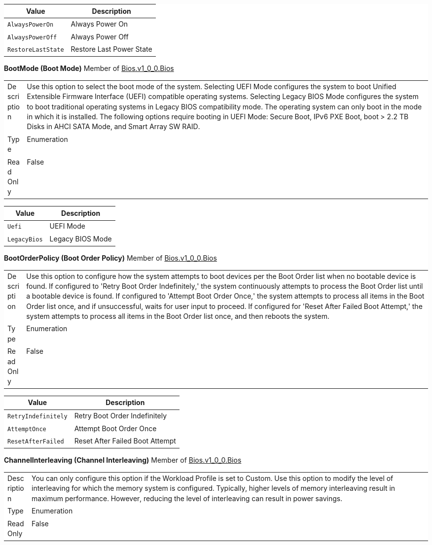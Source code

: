 |Value|Description|
|---|---|
|```AlwaysPowerOn```|Always Power On|
|```AlwaysPowerOff```|Always Power Off|
|```RestoreLastState```|Restore Last Power State|

**BootMode (Boot Mode)**
Member of [Bios.v1_0_0.Bios](#bios-v1_0_0-bios)

| | |
|---|---|
|Description|Use this option to select the boot mode of the system. Selecting UEFI Mode configures the system to boot Unified Extensible Firmware Interface (UEFI) compatible operating systems. Selecting Legacy BIOS Mode configures the system to boot traditional operating systems in Legacy BIOS compatibility mode. The operating system can only boot in the mode in which it is installed. The following options require booting in UEFI Mode: Secure Boot, IPv6 PXE Boot, boot > 2.2 TB Disks in AHCI SATA Mode, and Smart Array SW RAID.|
|Type|Enumeration|
|Read Only|False|

|Value|Description|
|---|---|
|```Uefi```|UEFI Mode|
|```LegacyBios```|Legacy BIOS Mode|

**BootOrderPolicy (Boot Order Policy)**
Member of [Bios.v1_0_0.Bios](#bios-v1_0_0-bios)

| | |
|---|---|
|Description|Use this option to configure how the system attempts to boot devices per the Boot Order list when no bootable device is found. If configured to 'Retry Boot Order Indefinitely,' the system continuously attempts to process the Boot Order list until a bootable device is found. If configured to 'Attempt Boot Order Once,' the system attempts to process all items in the Boot Order list once, and if unsuccessful, waits for user input to proceed. If configured for 'Reset After Failed Boot Attempt,' the system attempts to process all items in the Boot Order list once, and then reboots the system.|
|Type|Enumeration|
|Read Only|False|

|Value|Description|
|---|---|
|```RetryIndefinitely```|Retry Boot Order Indefinitely|
|```AttemptOnce```|Attempt Boot Order Once|
|```ResetAfterFailed```|Reset After Failed Boot Attempt|

**ChannelInterleaving (Channel Interleaving)**
Member of [Bios.v1_0_0.Bios](#bios-v1_0_0-bios)

| | |
|---|---|
|Description|You can only configure this option if the Workload Profile is set to Custom. Use this option to modify the level of interleaving for which the memory system is configured. Typically, higher levels of memory interleaving result in maximum performance. However, reducing the level of interleaving can result in power savings.|
|Type|Enumeration|
|Read Only|False|
